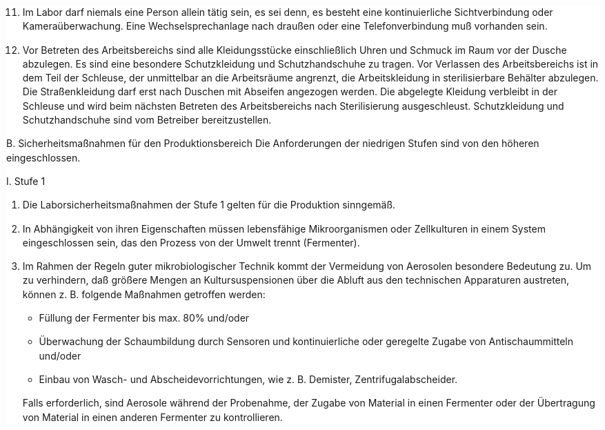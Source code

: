 



11. Im Labor darf niemals eine Person allein tätig sein, es sei denn, es
    besteht eine kontinuierliche Sichtverbindung oder Kameraüberwachung.
    Eine Wechselsprechanlage nach draußen oder eine Telefonverbindung muß
    vorhanden sein.


12. Vor Betreten des Arbeitsbereichs sind alle Kleidungsstücke
    einschließlich Uhren und Schmuck im Raum vor der Dusche abzulegen. Es
    sind eine besondere Schutzkleidung und Schutzhandschuhe zu tragen. Vor
    Verlassen des Arbeitsbereichs ist in dem Teil der Schleuse, der
    unmittelbar an die Arbeitsräume angrenzt, die Arbeitskleidung in
    sterilisierbare Behälter abzulegen. Die Straßenkleidung darf erst nach
    Duschen mit Abseifen angezogen werden. Die abgelegte Kleidung
    verbleibt in der Schleuse und wird beim nächsten Betreten des
    Arbeitsbereichs nach Sterilisierung ausgeschleust. Schutzkleidung und
    Schutzhandschuhe sind vom Betreiber bereitzustellen.




B. Sicherheitsmaßnahmen für den Produktionsbereich
Die Anforderungen der niedrigen Stufen sind von den höheren
eingeschlossen.

I. Stufe 1

1.  Die Laborsicherheitsmaßnahmen der Stufe 1 gelten für die Produktion
    sinngemäß.


2.  In Abhängigkeit von ihren Eigenschaften müssen lebensfähige
    Mikroorganismen oder Zellkulturen in einem System eingeschlossen sein,
    das den Prozess von der Umwelt trennt (Fermenter).


3.  Im Rahmen der Regeln guter mikrobiologischer Technik kommt der
    Vermeidung von Aerosolen besondere Bedeutung zu. Um zu verhindern, daß
    größere Mengen an Kultursuspensionen über die Abluft aus den
    technischen Apparaturen austreten, können z. B. folgende Maßnahmen
    getroffen werden:

    -   Füllung der Fermenter bis max. 80% und/oder


    -   Überwachung der Schaumbildung durch Sensoren und kontinuierliche oder
        geregelte Zugabe von Antischaummitteln und/oder


    -   Einbau von Wasch- und Abscheidevorrichtungen, wie z. B. Demister,
        Zentrifugalabscheider.




    Falls erforderlich, sind Aerosole während der Probenahme, der Zugabe
    von Material in einen Fermenter oder der Übertragung von Material in
    einen anderen Fermenter zu kontrollieren.

